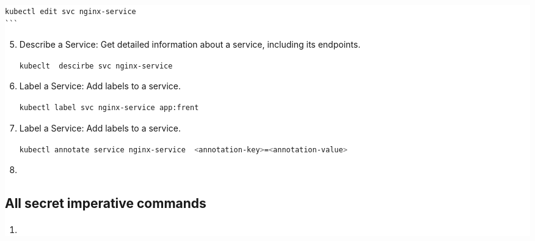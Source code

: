     kubectl edit svc nginx-service 
    ```
5. Describe a Service: Get detailed information about a service, including its endpoints.
    ```bash 
    kubeclt  descirbe svc nginx-service
    ```
6. Label a Service: Add labels to a service.
    ```bash
    kubectl label svc nginx-service app:frent
7. Label a Service: Add labels to a service.
    ```bash 
    kubectl annotate service nginx-service  <annotation-key>=<annotation-value>
    ```
8. 

## All secret imperative commands 

1. 



